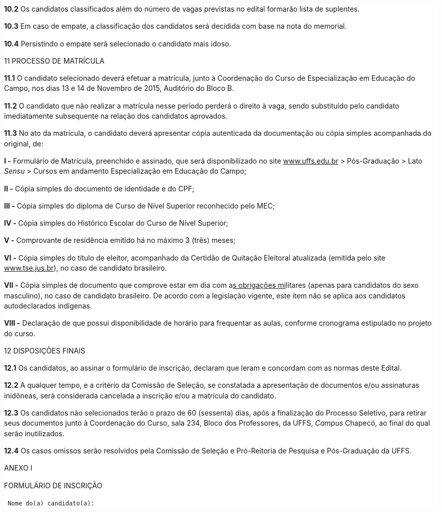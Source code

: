  **10.2** Os candidatos classificados além do número de vagas previstas no edital formarão lista de suplentes.

 **10.3** Em caso de empate, a classificação dos candidatos será decidida com base na nota do memorial.

 **10.4** Persistindo o empate será selecionado o candidato mais idoso.

 11 PROCESSO DE MATRÍCULA

 **11.1** O candidato selecionado deverá efetuar a matrícula, junto à Coordenação do Curso de Especialização em Educação do Campo, nos dias 13 e 14 de Novembro de 2015, Auditório do Bloco B.

 **11.2** O candidato que não realizar a matrícula nesse período perderá o direito à vaga, sendo substituído pelo candidato imediatamente subsequente na relação dos candidatos aprovados.

 **11.3** No ato da matrícula, o candidato deverá apresentar cópia autenticada da documentação ou cópia simples acompanhada do original, de:

 **I -** Formulário de Matrícula, preenchido e assinado, que será disponibilizado no site www.uffs.edu.br > Pós-Graduação > Lato *Sensu* > Cursos em andamento Especialização em Educação do Campo;

 **II -** Cópia simples do documento de identidade e do CPF;

 **III -** Cópia simples do diploma de Curso de Nível Superior reconhecido pelo MEC;

 **IV -** Cópia simples do Histórico Escolar do Curso de Nível Superior;

 **V -** Comprovante de residência emitido há no máximo 3 (três) meses;

 **VI -** Cópia simples do título de eleitor, acompanhado da Certidão de Quitação Eleitoral atualizada (emitida pelo site www.tse.jus.br), no caso de candidato brasileiro.

 **VII -** Cópia simples de documento que comprove estar em dia com a[s obrigações mi](http://www.uffs.edu.br/)litares (apenas para candidatos do sexo masculino), no caso de candidato brasileiro. De acordo com a legislação vigente, este item não se aplica aos candidatos autodeclarados indígenas.

 **VIII -** Declaração de que possui disponibilidade de horário para frequentar as aulas, conforme cronograma estipulado no projeto do curso.

 12 DISPOSIÇÕES FINAIS

 **12.1** Os candidatos, ao assinar o formulário de inscrição, declaram que leram e concordam com as normas deste Edital.

 **12.2** A qualquer tempo, e a critério da Comissão de Seleção, se constatada a apresentação de documentos e/ou assinaturas inidôneas, será considerada cancelada a inscrição e/ou a matrícula do candidato.

 **12.3** Os candidatos não selecionados terão o prazo de 60 (sessenta) dias, após a finalização do Processo Seletivo, para retirar seus documentos junto à Coordenação do Curso, sala 234, Bloco dos Professores, da UFFS, *Campus* Chapecó, ao final do qual serão inutilizados.

 **12.4** Os casos omissos serão resolvidos pela Comissão de Seleção e Pró-Reitoria de Pesquisa e Pós-Graduação da UFFS.

 ANEXO I

 FORMULÁRIO DE INSCRIÇÃO

     Nome do(a) candidato(a):
